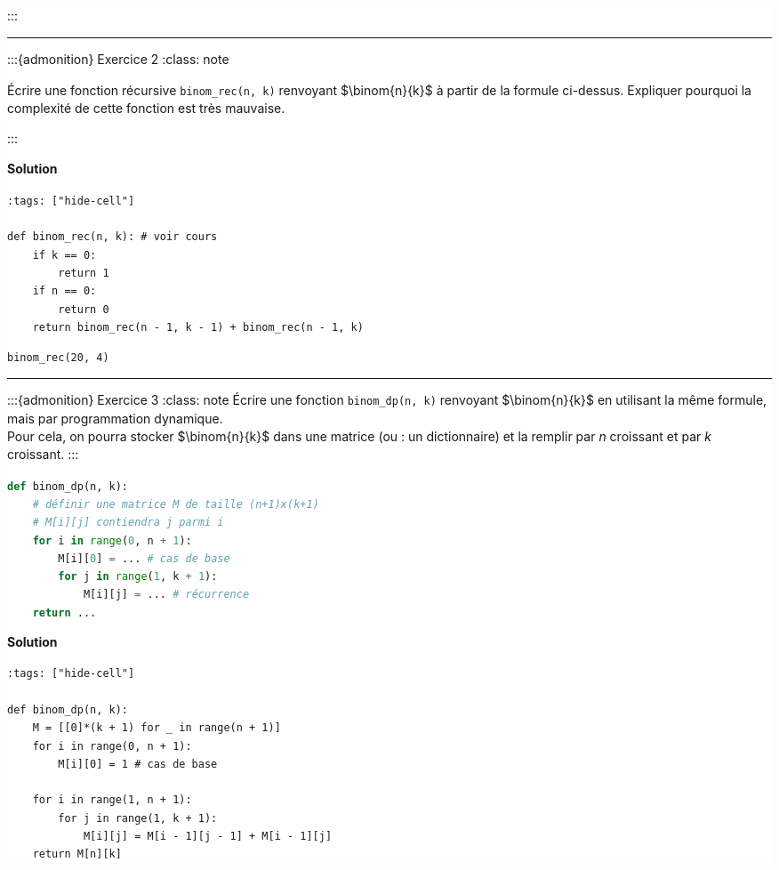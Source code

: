 :::

---

:::{admonition} Exercice 2
:class: note

Écrire une fonction récursive `binom_rec(n, k)` renvoyant $\binom{n}{k}$ à partir de la formule ci-dessus. Expliquer pourquoi la complexité de cette fonction est très mauvaise.

:::

**Solution**

```{code-cell} ipython3
:tags: ["hide-cell"]

def binom_rec(n, k): # voir cours
    if k == 0:
        return 1
    if n == 0:
        return 0
    return binom_rec(n - 1, k - 1) + binom_rec(n - 1, k)

```
```{code-cell} ipython3
binom_rec(20, 4)
```

---

:::{admonition} Exercice 3
:class: note
Écrire une fonction `binom_dp(n, k)` renvoyant $\binom{n}{k}$ en utilisant la même formule, mais par programmation dynamique.  
Pour cela, on pourra stocker $\binom{n}{k}$ dans une matrice (ou : un dictionnaire) et la remplir par $n$ croissant et par $k$ croissant.
:::

```python
def binom_dp(n, k):
    # définir une matrice M de taille (n+1)x(k+1)
    # M[i][j] contiendra j parmi i
    for i in range(0, n + 1):
        M[i][0] = ... # cas de base
        for j in range(1, k + 1):
            M[i][j] = ... # récurrence
    return ...
```

**Solution**
```{code-cell} ipython3
:tags: ["hide-cell"]

def binom_dp(n, k):
    M = [[0]*(k + 1) for _ in range(n + 1)]
    for i in range(0, n + 1):
        M[i][0] = 1 # cas de base

    for i in range(1, n + 1):
        for j in range(1, k + 1):
            M[i][j] = M[i - 1][j - 1] + M[i - 1][j]
    return M[n][k]
```
